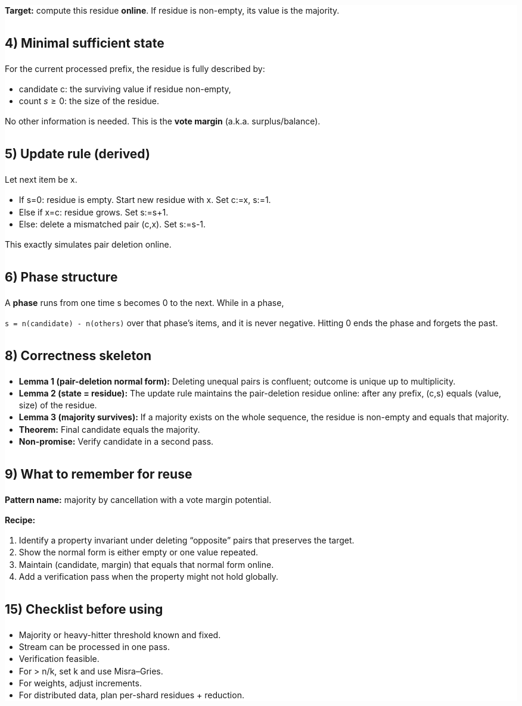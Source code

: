 **Target:** compute this residue **online**. If residue is non-empty, its value is the majority.

## **4) Minimal sufficient state**

For the current processed prefix, the residue is fully described by:

- candidate c: the surviving value if residue non-empty,
- count $s\ge 0$: the size of the residue.

No other information is needed. This is the **vote margin** (a.k.a. surplus/balance).

## **5) Update rule (derived)**

Let next item be x.

- If s=0: residue is empty. Start new residue with x. Set c:=x, s:=1.
- Else if x=c: residue grows. Set s:=s+1.
- Else: delete a mismatched pair (c,x). Set s:=s-1.

This exactly simulates pair deletion online.

## **6) Phase structure**

A **phase** runs from one time s becomes 0 to the next. While in a phase,

`s = n(candidate) - n(others)` over that phase’s items, and it is never negative. Hitting 0 ends the phase and forgets the past.

## **8) Correctness skeleton**

- **Lemma 1 (pair-deletion normal form):** Deleting unequal pairs is confluent; outcome is unique up to multiplicity.
- **Lemma 2 (state = residue):** The update rule maintains the pair-deletion residue online: after any prefix, (c,s) equals (value, size) of the residue.
- **Lemma 3 (majority survives):** If a majority exists on the whole sequence, the residue is non-empty and equals that majority.
- **Theorem:** Final candidate equals the majority.
- **Non-promise:** Verify candidate in a second pass.

## **9) What to remember for reuse**

**Pattern name:** majority by cancellation with a vote margin potential.

**Recipe:**

1. Identify a property invariant under deleting “opposite” pairs that preserves the target.
2. Show the normal form is either empty or one value repeated.
3. Maintain (candidate, margin) that equals that normal form online.
4. Add a verification pass when the property might not hold globally.

## **15) Checklist before using**

- Majority or heavy-hitter threshold known and fixed.
- Stream can be processed in one pass.
- Verification feasible.
- For > n/k, set k and use Misra–Gries.
- For weights, adjust increments.
- For distributed data, plan per-shard residues + reduction.
